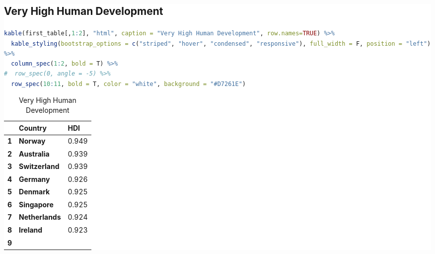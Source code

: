 ## Very High Human Development

<div class="col2">

```r
kable(first_table[,1:2], "html", caption = "Very High Human Development", row.names=TRUE) %>%
  kable_styling(bootstrap_options = c("striped", "hover", "condensed", "responsive"), full_width = F, position = "left") %>%
  column_spec(1:2, bold = T) %>%
#  row_spec(0, angle = -5) %>%
  row_spec(10:11, bold = T, color = "white", background = "#D7261E")
```

<table class="table table-striped table-hover table-condensed table-responsive" style="width: auto !important; ">
<caption>Very High Human Development</caption>
 <thead><tr>
<th style="text-align:left;">   </th>
   <th style="text-align:left;"> Country </th>
   <th style="text-align:left;"> HDI </th>
  </tr></thead>
<tbody>
<tr>
<td style="text-align:left;font-weight: bold;"> 1 </td>
   <td style="text-align:left;font-weight: bold;"> Norway </td>
   <td style="text-align:left;"> 0.949 </td>
  </tr>
<tr>
<td style="text-align:left;font-weight: bold;"> 2 </td>
   <td style="text-align:left;font-weight: bold;"> Australia </td>
   <td style="text-align:left;"> 0.939 </td>
  </tr>
<tr>
<td style="text-align:left;font-weight: bold;"> 3 </td>
   <td style="text-align:left;font-weight: bold;"> Switzerland </td>
   <td style="text-align:left;"> 0.939 </td>
  </tr>
<tr>
<td style="text-align:left;font-weight: bold;"> 4 </td>
   <td style="text-align:left;font-weight: bold;"> Germany </td>
   <td style="text-align:left;"> 0.926 </td>
  </tr>
<tr>
<td style="text-align:left;font-weight: bold;"> 5 </td>
   <td style="text-align:left;font-weight: bold;"> Denmark </td>
   <td style="text-align:left;"> 0.925 </td>
  </tr>
<tr>
<td style="text-align:left;font-weight: bold;"> 6 </td>
   <td style="text-align:left;font-weight: bold;"> Singapore </td>
   <td style="text-align:left;"> 0.925 </td>
  </tr>
<tr>
<td style="text-align:left;font-weight: bold;"> 7 </td>
   <td style="text-align:left;font-weight: bold;"> Netherlands </td>
   <td style="text-align:left;"> 0.924 </td>
  </tr>
<tr>
<td style="text-align:left;font-weight: bold;"> 8 </td>
   <td style="text-align:left;font-weight: bold;"> Ireland </td>
   <td style="text-align:left;"> 0.923 </td>
  </tr>
<tr>
<td style="text-align:left;font-weight: bold;"> 9 </td>